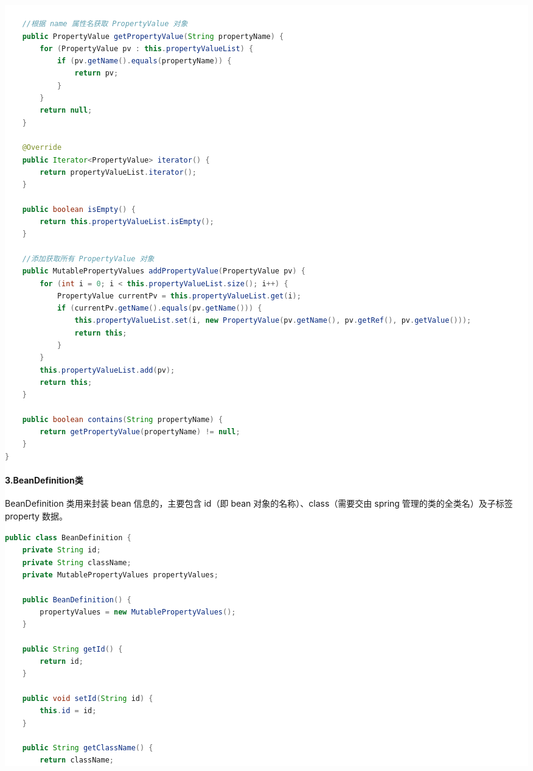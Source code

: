 ```java

    //根据 name 属性名获取 PropertyValue 对象
    public PropertyValue getPropertyValue(String propertyName) {
        for (PropertyValue pv : this.propertyValueList) {
            if (pv.getName().equals(propertyName)) {
                return pv;
            }
        }
        return null;
    }

    @Override
    public Iterator<PropertyValue> iterator() {
        return propertyValueList.iterator();
    }

    public boolean isEmpty() {
        return this.propertyValueList.isEmpty();
    }

    //添加获取所有 PropertyValue 对象
    public MutablePropertyValues addPropertyValue(PropertyValue pv) {
        for (int i = 0; i < this.propertyValueList.size(); i++) {
            PropertyValue currentPv = this.propertyValueList.get(i);
            if (currentPv.getName().equals(pv.getName())) {
                this.propertyValueList.set(i, new PropertyValue(pv.getName(), pv.getRef(), pv.getValue()));
                return this;
            }
        }
        this.propertyValueList.add(pv);
        return this;
    }

    public boolean contains(String propertyName) {
        return getPropertyValue(propertyName) != null;
    }
}
```

#### 3.BeanDefinition类

BeanDefinition 类用来封装 bean 信息的，主要包含 id（即 bean 对象的名称）、class（需要交由 spring 管理的类的全类名）及子标签 property 数据。

```java
public class BeanDefinition {
    private String id;
    private String className;
    private MutablePropertyValues propertyValues;

    public BeanDefinition() {
        propertyValues = new MutablePropertyValues();
    }

    public String getId() {
        return id;
    }

    public void setId(String id) {
        this.id = id;
    }

    public String getClassName() {
        return className;
```